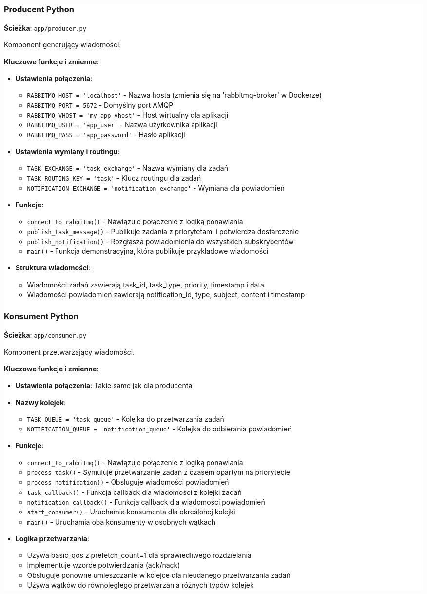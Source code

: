 ### Producent Python
**Ścieżka**: `app/producer.py`

Komponent generujący wiadomości.

**Kluczowe funkcje i zmienne**:
- **Ustawienia połączenia**:
  - `RABBITMQ_HOST = 'localhost'` - Nazwa hosta (zmienia się na 'rabbitmq-broker' w Dockerze)
  - `RABBITMQ_PORT = 5672` - Domyślny port AMQP
  - `RABBITMQ_VHOST = 'my_app_vhost'` - Host wirtualny dla aplikacji
  - `RABBITMQ_USER = 'app_user'` - Nazwa użytkownika aplikacji
  - `RABBITMQ_PASS = 'app_password'` - Hasło aplikacji

- **Ustawienia wymiany i routingu**:
  - `TASK_EXCHANGE = 'task_exchange'` - Nazwa wymiany dla zadań
  - `TASK_ROUTING_KEY = 'task'` - Klucz routingu dla zadań
  - `NOTIFICATION_EXCHANGE = 'notification_exchange'` - Wymiana dla powiadomień

- **Funkcje**:
  - `connect_to_rabbitmq()` - Nawiązuje połączenie z logiką ponawiania
  - `publish_task_message()` - Publikuje zadania z priorytetami i potwierdza dostarczenie
  - `publish_notification()` - Rozgłasza powiadomienia do wszystkich subskrybentów
  - `main()` - Funkcja demonstracyjna, która publikuje przykładowe wiadomości

- **Struktura wiadomości**:
  - Wiadomości zadań zawierają task_id, task_type, priority, timestamp i data
  - Wiadomości powiadomień zawierają notification_id, type, subject, content i timestamp

### Konsument Python
**Ścieżka**: `app/consumer.py`

Komponent przetwarzający wiadomości.

**Kluczowe funkcje i zmienne**:
- **Ustawienia połączenia**: Takie same jak dla producenta

- **Nazwy kolejek**:
  - `TASK_QUEUE = 'task_queue'` - Kolejka do przetwarzania zadań
  - `NOTIFICATION_QUEUE = 'notification_queue'` - Kolejka do odbierania powiadomień

- **Funkcje**:
  - `connect_to_rabbitmq()` - Nawiązuje połączenie z logiką ponawiania
  - `process_task()` - Symuluje przetwarzanie zadań z czasem opartym na priorytecie
  - `process_notification()` - Obsługuje wiadomości powiadomień
  - `task_callback()` - Funkcja callback dla wiadomości z kolejki zadań
  - `notification_callback()` - Funkcja callback dla wiadomości powiadomień
  - `start_consumer()` - Uruchamia konsumenta dla określonej kolejki
  - `main()` - Uruchamia oba konsumenty w osobnych wątkach

- **Logika przetwarzania**:
  - Używa basic_qos z prefetch_count=1 dla sprawiedliwego rozdzielania
  - Implementuje wzorce potwierdzania (ack/nack)
  - Obsługuje ponowne umieszczanie w kolejce dla nieudanego przetwarzania zadań
  - Używa wątków do równoległego przetwarzania różnych typów kolejek
